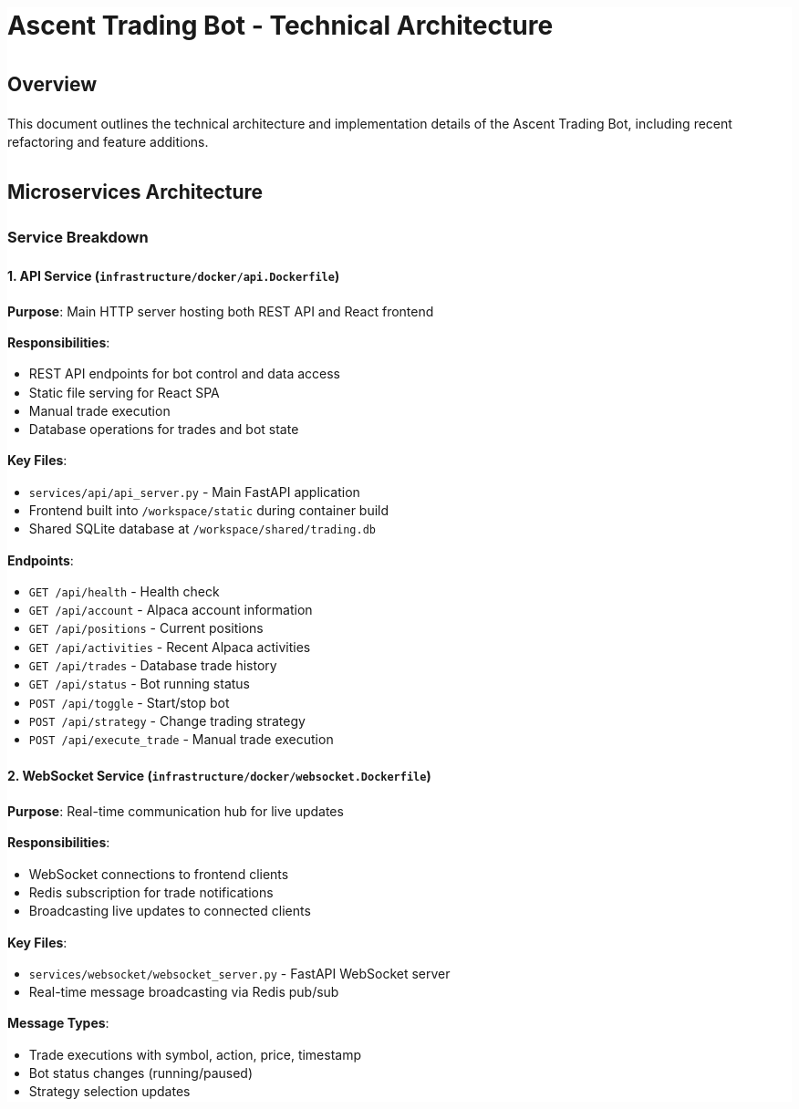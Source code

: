 # Ascent Trading Bot - Technical Architecture

## Overview
This document outlines the technical architecture and implementation details of the Ascent Trading Bot, including recent refactoring and feature additions.

## Microservices Architecture

### Service Breakdown

#### 1. API Service (`infrastructure/docker/api.Dockerfile`)
**Purpose**: Main HTTP server hosting both REST API and React frontend

**Responsibilities**:
- REST API endpoints for bot control and data access
- Static file serving for React SPA
- Manual trade execution
- Database operations for trades and bot state

**Key Files**:
- `services/api/api_server.py` - Main FastAPI application
- Frontend built into `/workspace/static` during container build
- Shared SQLite database at `/workspace/shared/trading.db`

**Endpoints**:
- `GET /api/health` - Health check
- `GET /api/account` - Alpaca account information
- `GET /api/positions` - Current positions
- `GET /api/activities` - Recent Alpaca activities
- `GET /api/trades` - Database trade history
- `GET /api/status` - Bot running status
- `POST /api/toggle` - Start/stop bot
- `POST /api/strategy` - Change trading strategy
- `POST /api/execute_trade` - Manual trade execution

#### 2. WebSocket Service (`infrastructure/docker/websocket.Dockerfile`)
**Purpose**: Real-time communication hub for live updates

**Responsibilities**:
- WebSocket connections to frontend clients
- Redis subscription for trade notifications
- Broadcasting live updates to connected clients

**Key Files**:
- `services/websocket/websocket_server.py` - FastAPI WebSocket server
- Real-time message broadcasting via Redis pub/sub

**Message Types**:
- Trade executions with symbol, action, price, timestamp
- Bot status changes (running/paused)
- Strategy selection updates
